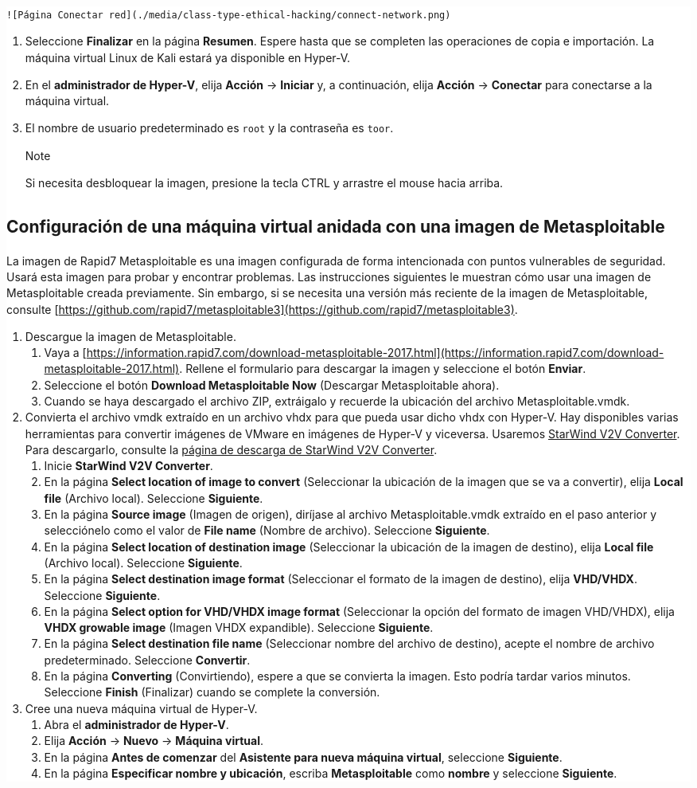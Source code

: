     ![Página Conectar red](./media/class-type-ethical-hacking/connect-network.png)
1. Seleccione **Finalizar** en la página **Resumen**. Espere hasta que se completen las operaciones de copia e importación. La máquina virtual Linux de Kali estará ya disponible en Hyper-V.
1. En el **administrador de Hyper-V**, elija **Acción** -> **Iniciar** y, a continuación, elija **Acción** -> **Conectar** para conectarse a la máquina virtual.  
12. El nombre de usuario predeterminado es `root` y la contraseña es `toor`. 

    > [!NOTE]
    > Si necesita desbloquear la imagen, presione la tecla CTRL y arrastre el mouse hacia arriba.

## <a name="set-up-a-nested-vm-with-metasploitable-image"></a>Configuración de una máquina virtual anidada con una imagen de Metasploitable  
La imagen de Rapid7 Metasploitable es una imagen configurada de forma intencionada con puntos vulnerables de seguridad. Usará esta imagen para probar y encontrar problemas. Las instrucciones siguientes le muestran cómo usar una imagen de Metasploitable creada previamente. Sin embargo, si se necesita una versión más reciente de la imagen de Metasploitable, consulte [https://github.com/rapid7/metasploitable3](https://github.com/rapid7/metasploitable3).

1. Descargue la imagen de Metasploitable.
    1. Vaya a [https://information.rapid7.com/download-metasploitable-2017.html](https://information.rapid7.com/download-metasploitable-2017.html). Rellene el formulario para descargar la imagen y seleccione el botón **Enviar**.
    2. Seleccione el botón **Download Metasploitable Now** (Descargar Metasploitable ahora).
    3. Cuando se haya descargado el archivo ZIP, extráigalo y recuerde la ubicación del archivo Metasploitable.vmdk.
1. Convierta el archivo vmdk extraído en un archivo vhdx para que pueda usar dicho vhdx con Hyper-V. Hay disponibles varias herramientas para convertir imágenes de VMware en imágenes de Hyper-V y viceversa.  Usaremos [StarWind V2V Converter](https://www.starwindsoftware.com/starwind-v2v-converter).  Para descargarlo, consulte la [página de descarga de StarWind V2V Converter](https://www.starwindsoftware.com/starwind-v2v-converter#download).
    1. Inicie **StarWind V2V Converter**.
    1. En la página **Select location of image to convert** (Seleccionar la ubicación de la imagen que se va a convertir), elija **Local file** (Archivo local).  Seleccione **Siguiente**.
    1. En la página **Source image** (Imagen de origen), diríjase al archivo Metasploitable.vmdk extraído en el paso anterior y selecciónelo como el valor de **File name** (Nombre de archivo).  Seleccione **Siguiente**.
    1. En la página **Select location of destination image** (Seleccionar la ubicación de la imagen de destino), elija **Local file** (Archivo local).  Seleccione **Siguiente**.
    1. En la página **Select destination image format** (Seleccionar el formato de la imagen de destino), elija **VHD/VHDX**.  Seleccione **Siguiente**.
    1. En la página **Select option for VHD/VHDX image format** (Seleccionar la opción del formato de imagen VHD/VHDX), elija **VHDX growable image** (Imagen VHDX expandible).  Seleccione **Siguiente**.
    1. En la página **Select destination file name** (Seleccionar nombre del archivo de destino), acepte el nombre de archivo predeterminado.  Seleccione **Convertir**.
    1. En la página **Converting** (Convirtiendo), espere a que se convierta la imagen.  Esto podría tardar varios minutos.  Seleccione **Finish** (Finalizar) cuando se complete la conversión.
1. Cree una nueva máquina virtual de Hyper-V.
    1. Abra el **administrador de Hyper-V**.
    1. Elija **Acción** -> **Nuevo** -> **Máquina virtual**.
    1. En la página **Antes de comenzar** del **Asistente para nueva máquina virtual**, seleccione **Siguiente**.
    1. En la página **Especificar nombre y ubicación**, escriba **Metasploitable** como **nombre** y seleccione **Siguiente**.
